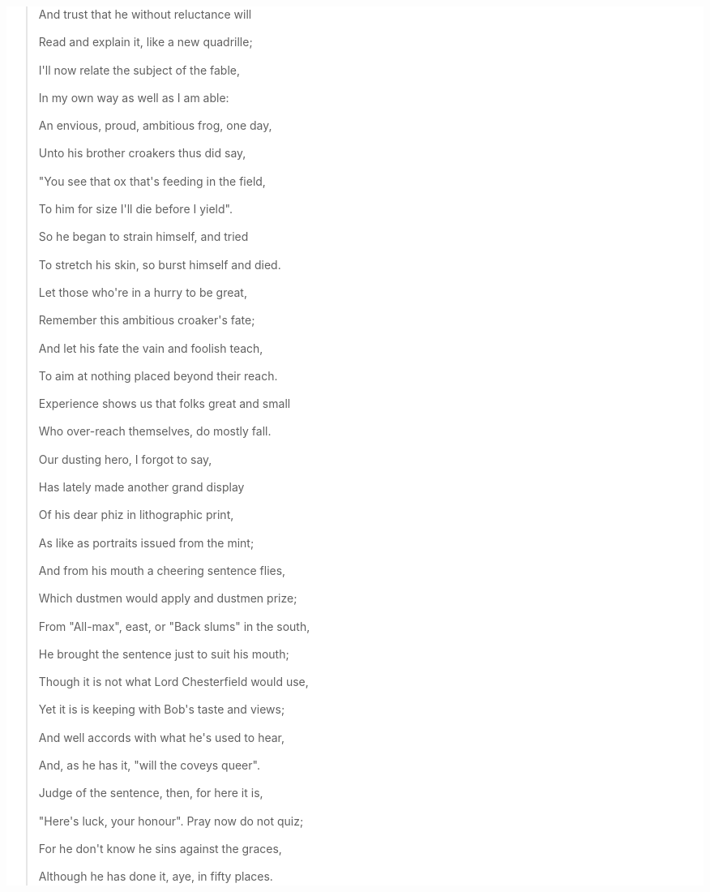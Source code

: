 >
> And trust that he without reluctance will
>
> Read and explain it, like a new quadrille;
>
> I'll now relate the subject of the fable,
>
> In my own way as well as I am able:
>
> An envious, proud, ambitious frog, one day,
>
> Unto his brother croakers thus did say,
>
> "You see that ox that's feeding in the field,
>
> To him for size I'll die before I yield".
>
> So he began to strain himself, and tried
>
> To stretch his skin, so burst himself and died.
>
> Let those who're in a hurry to be great,
>
> Remember this ambitious croaker's fate;
>
> And let his fate the vain and foolish teach,
>
> To aim at nothing placed beyond their reach.
>
> Experience shows us that folks great and small
>
> Who over-reach themselves, do mostly fall.
>
> Our dusting hero, I forgot to say,
>
> Has lately made another grand display
>
> Of his dear phiz in lithographic print,
>
> As like as portraits issued from the mint;
>
> And from his mouth a cheering sentence flies,
>
> Which dustmen would apply and dustmen prize;
>
> From "All-max", east, or "Back slums" in the south,
>
> He brought the sentence just to suit his mouth;
>
> Though it is not what Lord Chesterfield would use,
>
> Yet it is is keeping with Bob's taste and views;
>
> And well accords with what he's used to hear,
>
> And, as he has it, "will the coveys queer".
>
> Judge of the sentence, then, for here it is,
>
> "Here's luck, your honour". Pray now do not quiz;
>
> For he don't know he sins against the graces,
>
> Although he has done it, aye, in fifty places.